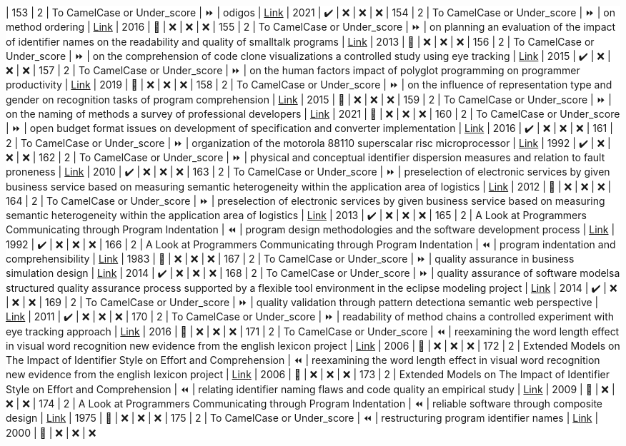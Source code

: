  | 153 | 2 | To CamelCase or Under_score | :fast_forward: | odigos | [Link](https://scholar.archive.org/work/26tetivazjfczixrmx3oham4pi/access/wayback/https://revista.uisrael.edu.ec/index.php/ro/article/download/413/367) | 2021 | :heavy_check_mark: | :x: | :x: | :x:
 | 154 | 2 | To CamelCase or Under_score | :fast_forward: | on method ordering | [Link](https://ieeexplore.ieee.org/abstract/document/7503711/) | 2016 | :dancers: | :x: | :x: | :x:
 | 155 | 2 | To CamelCase or Under_score | :fast_forward: | on planning an evaluation of the impact of identifier names on the readability and quality of smalltalk programs | [Link](https://ieeexplore.ieee.org/abstract/document/6603079/) | 2013 | :dancers: | :x: | :x: | :x:
 | 156 | 2 | To CamelCase or Under_score | :fast_forward: | on the comprehension of code clone visualizations a controlled study using eye tracking | [Link](https://ieeexplore.ieee.org/abstract/document/7335412/) | 2015 | :heavy_check_mark: | :x: | :x: | :x:
 | 157 | 2 | To CamelCase or Under_score | :fast_forward: | on the human factors impact of polyglot programming on programmer productivity | [Link](https://search.proquest.com/openview/241447740341dc4e3b8250c8bbf982e1/1?pq-origsite=gscholar&cbl=18750&diss=y) | 2019 | :dancers: | :x: | :x: | :x:
 | 158 | 2 | To CamelCase or Under_score | :fast_forward: | on the influence of representation type and gender on recognition tasks of program comprehension | [Link](https://publications.polymtl.ca/1755/) | 2015 | :dancers: | :x: | :x: | :x:
 | 159 | 2 | To CamelCase or Under_score | :fast_forward: | on the naming of methods a survey of professional developers | [Link](https://ieeexplore.ieee.org/abstract/document/9401967/) | 2021 | :dancers: | :x: | :x: | :x:
 | 160 | 2 | To CamelCase or Under_score | :fast_forward: | open budget format issues on development of specification and converter implementation | [Link](https://dl.acm.org/doi/abs/10.1145/2910019.2910025) | 2016 | :heavy_check_mark: | :x: | :x: | :x:
 | 161 | 2 | To CamelCase or Under_score | :fast_forward: | organization of the motorola 88110 superscalar risc microprocessor | [Link](https://ieeexplore.ieee.org/abstract/document/127582/) | 1992 | :heavy_check_mark: | :x: | :x: | :x:
 | 162 | 2 | To CamelCase or Under_score | :fast_forward: | physical and conceptual identifier dispersion measures and relation to fault proneness | [Link](https://ieeexplore.ieee.org/abstract/document/5609748/) | 2010 | :heavy_check_mark: | :x: | :x: | :x:
 | 163 | 2 | To CamelCase or Under_score | :fast_forward: | preselection of electronic services by given business service based on measuring semantic heterogeneity within the application area of logistics | [Link](https://citeseerx.ist.psu.edu/document?repid=rep1&type=pdf&doi=cf9464daf98d32a376b0c1aeb8cb05d1082ddeaa) | 2012 | :dancers: | :x: | :x: | :x:
 | 164 | 2 | To CamelCase or Under_score | :fast_forward: | preselection of electronic services by given business service based on measuring semantic heterogeneity within the application area of logistics | [Link](https://ul.qucosa.de/id/qucosa:11751) | 2013 | :heavy_check_mark: | :x: | :x: | :x:
 | 165 | 2 | A Look at Programmers Communicating through Program Indentation | :rewind: | program design methodologies and the software development process | [Link](https://www.sciencedirect.com/science/article/abs/pii/002073739290050U) | 1992 | :heavy_check_mark: | :x: | :x: | :x:
 | 166 | 2 | A Look at Programmers Communicating through Program Indentation | :rewind: | program indentation and comprehensibility | [Link](https://dl.acm.org/doi/pdf/10.1145/182.358437) | 1983 | :older_adult: | :x: | :x: | :x:
 | 167 | 2 | To CamelCase or Under_score | :fast_forward: | quality assurance in business simulation design | [Link](https://absel-ojs-ttu.tdl.org/absel/article/view/2097) | 2014 | :heavy_check_mark: | :x: | :x: | :x:
 | 168 | 2 | To CamelCase or Under_score | :fast_forward: | quality assurance of software modelsa structured quality assurance process supported by a flexible tool environment in the eclipse modeling project | [Link](https://archiv.ub.uni-marburg.de/diss/z2014/0357) | 2014 | :heavy_check_mark: | :x: | :x: | :x:
 | 169 | 2 | To CamelCase or Under_score | :fast_forward: | quality validation through pattern detectiona semantic web perspective | [Link](https://ieeexplore.ieee.org/abstract/document/6032350/) | 2011 | :heavy_check_mark: | :x: | :x: | :x:
 | 170 | 2 | To CamelCase or Under_score | :fast_forward: | readability of method chains a controlled experiment with eye tracking approach | [Link](https://www.diva-portal.org/smash/record.jsf?pid=diva2:946689) | 2016 | :dancers: | :x: | :x: | :x:
 | 171 | 2 | To CamelCase or Under_score | :rewind: | reexamining the word length effect in visual word recognition new evidence from the english lexicon project | [Link](https://doi.org/10.3758/BF03193811) | 2006 | :dancers: | :x: | :x: | :x:
 | 172 | 2 | Extended Models on The Impact of Identifier Style on Effort and Comprehension | :rewind: | reexamining the word length effect in visual word recognition new evidence from the english lexicon project | [Link](https://doi.org/10.3758%2FBF03193811) | 2006 | :dancers: | :x: | :x: | :x:
 | 173 | 2 | Extended Models on The Impact of Identifier Style on Effort and Comprehension | :rewind: | relating identifier naming flaws and code quality an empirical study | [Link](https://doi.org/10.1109/WCRE.2009.50) | 2009 | :dancers: | :x: | :x: | :x:
 | 174 | 2 | A Look at Programmers Communicating through Program Indentation | :rewind: | reliable software through composite design | [Link](https://agris.fao.org/agris-search/search.do?recordID=US201300505917) | 1975 | :older_adult: | :x: | :x: | :x:
 | 175 | 2 | To CamelCase or Under_score | :rewind: | restructuring program identifier names | [Link](https://ieeexplore.ieee.org//document/883022) | 2000 | :dancers: | :x: | :x: | :x: